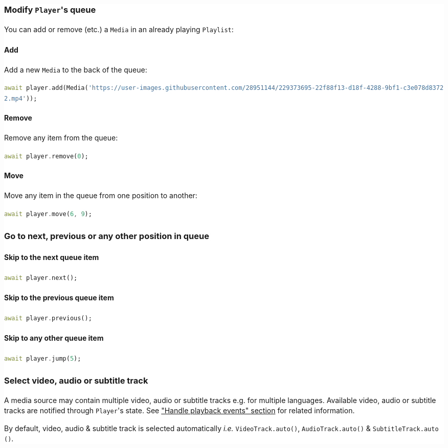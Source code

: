 ### Modify `Player`'s queue

You can add or remove (etc.) a `Media` in an already playing `Playlist`:

#### Add

Add a new `Media` to the back of the queue:

```dart
await player.add(Media('https://user-images.githubusercontent.com/28951144/229373695-22f88f13-d18f-4288-9bf1-c3e078d83722.mp4'));
```

#### Remove

Remove any item from the queue:

```dart
await player.remove(0);
```

#### Move

Move any item in the queue from one position to another:

```dart
await player.move(6, 9);
```

### Go to next, previous or any other position in queue

#### Skip to the next queue item

```dart
await player.next();
```

#### Skip to the previous queue item

```dart
await player.previous();
```

#### Skip to any other queue item

```dart
await player.jump(5);
```

### Select video, audio or subtitle track

A media source may contain multiple video, audio or subtitle tracks e.g. for multiple languages. Available video, audio or subtitle tracks are notified through `Player`'s state. See ["Handle playback events" section](#handle-playback-events) for related information.

By default, video, audio & subtitle track is selected automatically _i.e._ `VideoTrack.auto()`, `AudioTrack.auto()` & `SubtitleTrack.auto()`.
